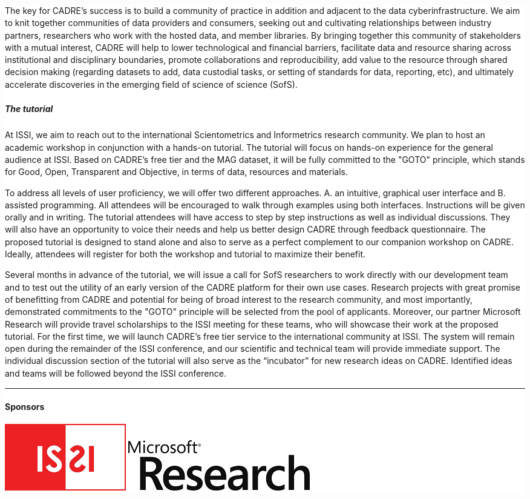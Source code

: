 
The key for CADRE’s success is to build a community of practice in addition and adjacent to the data cyberinfrastructure. We aim to knit together communities of data providers and consumers, seeking out and cultivating relationships between industry partners, researchers who work with the hosted data, and member libraries. By bringing together this community of stakeholders with a mutual interest, CADRE will help to lower technological and financial barriers, facilitate data and resource sharing across institutional and disciplinary boundaries, promote collaborations and reproducibility, add value to the resource through shared decision making (regarding datasets to add, data custodial tasks, or setting of standards for data, reporting, etc), and ultimately accelerate discoveries in the emerging field of science of science (SofS).

##### The tutorial
At ISSI, we aim to reach out to the international Scientometrics and Informetrics research community. We plan to host an academic workshop in conjunction with a hands-on tutorial. The tutorial will focus on hands-on experience for the general audience at ISSI. Based on CADRE’s free tier and the MAG dataset, it will be fully committed to the "GOTO" principle, which stands for Good, Open, Transparent and Objective, in terms of data, resources and materials.

To address all levels of user proficiency, we will offer two different approaches. A. an intuitive, graphical user interface and B. assisted programming. All attendees will be encouraged to walk through examples using both interfaces. Instructions will be given orally and in writing. The tutorial attendees will have access to step by step instructions as well as individual discussions. They will also have an opportunity to voice their needs and help us better design CADRE through feedback questionnaire. The proposed tutorial is designed to stand alone and also to serve as a perfect complement to our companion workshop on CADRE. Ideally, attendees will register for both the workshop and tutorial to maximize their benefit.

Several months in advance of the tutorial, we will issue a call for SofS researchers to work directly with our development team and to test out the utility of an early version of the CADRE platform for their own use cases. Research projects with great promise of benefitting from CADRE and potential for being of broad interest to the research community, and most importantly, demonstrated commitments to the "GOTO" principle will be selected from the pool of applicants. Moreover, our partner Microsoft Research will provide travel scholarships to the ISSI meeting for these teams, who will showcase their work at the proposed tutorial. For the first time, we will launch CADRE’s free tier service to the international community at ISSI. The system will remain open during the remainder of the ISSI conference, and our scientific and technical team will provide immediate support. The individual discussion section of the tutorial will also serve as the “incubator” for new research ideas on CADRE. Identified ideas and teams will be followed beyond the ISSI conference.

---
#### Sponsors 

![A red and white logo that reads "ISSI"](issi-og-graph_web.png) ![A black and white logo that simply reads: "Microsoft Research."](microsoft_research_logo.jpg)